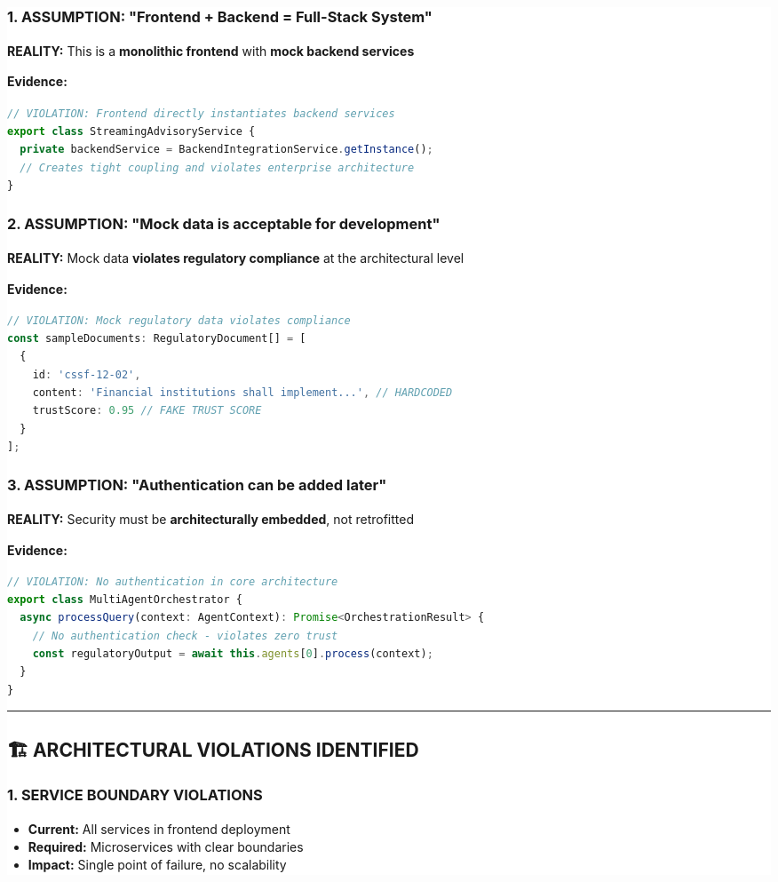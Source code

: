 ### 1. **ASSUMPTION:** "Frontend + Backend = Full-Stack System"
**REALITY:** This is a **monolithic frontend** with **mock backend services**

**Evidence:**
```typescript
// VIOLATION: Frontend directly instantiates backend services
export class StreamingAdvisoryService {
  private backendService = BackendIntegrationService.getInstance();
  // Creates tight coupling and violates enterprise architecture
}
```

### 2. **ASSUMPTION:** "Mock data is acceptable for development"
**REALITY:** Mock data **violates regulatory compliance** at the architectural level

**Evidence:**
```typescript
// VIOLATION: Mock regulatory data violates compliance
const sampleDocuments: RegulatoryDocument[] = [
  {
    id: 'cssf-12-02',
    content: 'Financial institutions shall implement...', // HARDCODED
    trustScore: 0.95 // FAKE TRUST SCORE
  }
];
```

### 3. **ASSUMPTION:** "Authentication can be added later"
**REALITY:** Security must be **architecturally embedded**, not retrofitted

**Evidence:**
```typescript
// VIOLATION: No authentication in core architecture
export class MultiAgentOrchestrator {
  async processQuery(context: AgentContext): Promise<OrchestrationResult> {
    // No authentication check - violates zero trust
    const regulatoryOutput = await this.agents[0].process(context);
  }
}
```

---

## 🏗️ ARCHITECTURAL VIOLATIONS IDENTIFIED

### 1. **SERVICE BOUNDARY VIOLATIONS**
- **Current:** All services in frontend deployment
- **Required:** Microservices with clear boundaries
- **Impact:** Single point of failure, no scalability
